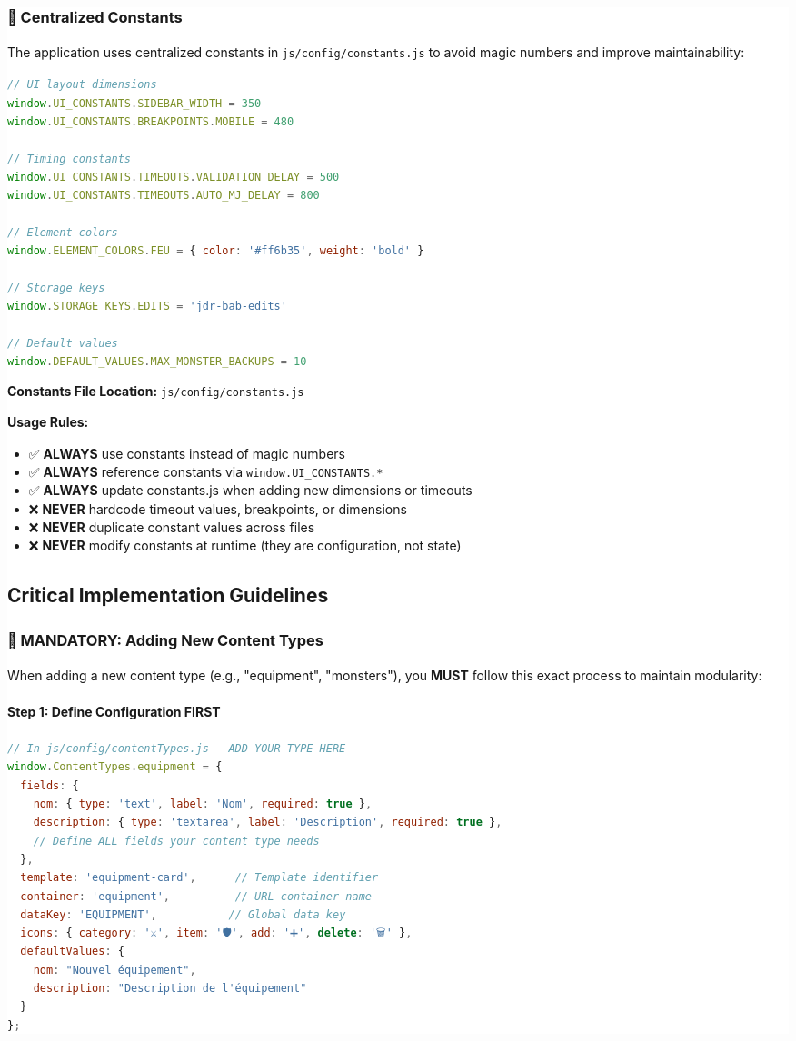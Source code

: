 ### **🔧 Centralized Constants**

The application uses centralized constants in `js/config/constants.js` to avoid magic numbers and improve maintainability:

```javascript
// UI layout dimensions
window.UI_CONSTANTS.SIDEBAR_WIDTH = 350
window.UI_CONSTANTS.BREAKPOINTS.MOBILE = 480

// Timing constants
window.UI_CONSTANTS.TIMEOUTS.VALIDATION_DELAY = 500
window.UI_CONSTANTS.TIMEOUTS.AUTO_MJ_DELAY = 800

// Element colors
window.ELEMENT_COLORS.FEU = { color: '#ff6b35', weight: 'bold' }

// Storage keys
window.STORAGE_KEYS.EDITS = 'jdr-bab-edits'

// Default values
window.DEFAULT_VALUES.MAX_MONSTER_BACKUPS = 10
```

**Constants File Location:** `js/config/constants.js`

**Usage Rules:**
- ✅ **ALWAYS** use constants instead of magic numbers
- ✅ **ALWAYS** reference constants via `window.UI_CONSTANTS.*` 
- ✅ **ALWAYS** update constants.js when adding new dimensions or timeouts
- ❌ **NEVER** hardcode timeout values, breakpoints, or dimensions
- ❌ **NEVER** duplicate constant values across files
- ❌ **NEVER** modify constants at runtime (they are configuration, not state)

## Critical Implementation Guidelines

### **🚨 MANDATORY: Adding New Content Types**

When adding a new content type (e.g., "equipment", "monsters"), you **MUST** follow this exact process to maintain modularity:

#### **Step 1: Define Configuration FIRST**
```javascript
// In js/config/contentTypes.js - ADD YOUR TYPE HERE
window.ContentTypes.equipment = {
  fields: {
    nom: { type: 'text', label: 'Nom', required: true },
    description: { type: 'textarea', label: 'Description', required: true },
    // Define ALL fields your content type needs
  },
  template: 'equipment-card',      // Template identifier
  container: 'equipment',          // URL container name  
  dataKey: 'EQUIPMENT',           // Global data key
  icons: { category: '⚔️', item: '🛡️', add: '➕', delete: '🗑️' },
  defaultValues: {
    nom: "Nouvel équipement",
    description: "Description de l'équipement"
  }
};
```
